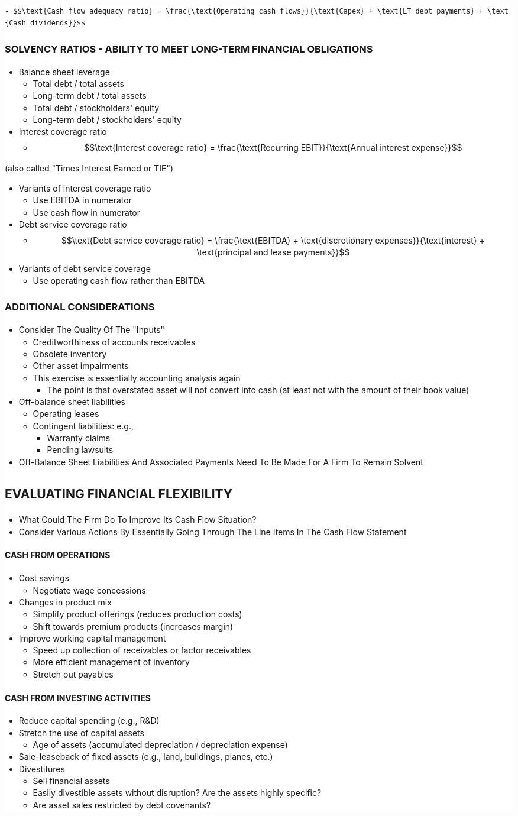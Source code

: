 	- $$\text{Cash flow adequacy ratio} = \frac{\text{Operating cash flows}}{\text{Capex} + \text{LT debt payments} + \text{Cash dividends}}$$

### SOLVENCY RATIOS - ABILITY TO MEET LONG-TERM FINANCIAL OBLIGATIONS
- Balance sheet leverage
	- Total debt / total assets
	- Long-term debt / total assets
	- Total debt / stockholders' equity
	- Long-term debt / stockholders' equity
- Interest coverage ratio
	- $$\text{Interest coverage ratio} = \frac{\text{Recurring EBIT}}{\text{Annual interest expense}}$$

 (also called "Times Interest Earned or TIE")

- Variants of interest coverage ratio
	- Use EBITDA in numerator
	- Use cash flow in numerator
- Debt service coverage ratio
	- $$\text{Debt service coverage ratio} = \frac{\text{EBITDA} + \text{discretionary expenses}}{\text{interest} + \text{principal and lease payments}}$$
- Variants of debt service coverage
	- Use operating cash flow rather than EBITDA

### ADDITIONAL CONSIDERATIONS
- Consider The Quality Of The "Inputs"
	- Creditworthiness of accounts receivables
	- Obsolete inventory
	- Other asset impairments
	- This exercise is essentially accounting analysis again
		- The point is that overstated asset will not convert into cash (at least not with the amount of their book value)
- Off-balance sheet liabilities
	- Operating leases
	- Contingent liabilities: e.g.,
		- Warranty claims
		- Pending lawsuits
- Off-Balance Sheet Liabilities And Associated Payments Need To Be Made For A Firm To Remain Solvent

## EVALUATING FINANCIAL FLEXIBILITY
- What Could The Firm Do To Improve Its Cash Flow Situation?
- Consider Various Actions By Essentially Going Through The Line Items In The Cash Flow Statement
#### CASH FROM OPERATIONS
- Cost savings
	- Negotiate wage concessions
- Changes in product mix
	- Simplify product offerings (reduces production costs)
	- Shift towards premium products (increases margin)
- Improve working capital management
	- Speed up collection of receivables or factor receivables
	- More efficient management of inventory
	- Stretch out payables
#### CASH FROM INVESTING ACTIVITIES
- Reduce capital spending (e.g.,  R&D)
- Stretch the use of capital assets
	- Age of assets (accumulated depreciation / depreciation expense)
- Sale-leaseback of fixed assets (e.g.,  land,  buildings,  planes,  etc.)
- Divestitures
	- Sell financial assets
	- Easily divestible assets without disruption? Are the assets highly specific?
	- Are asset sales restricted by debt covenants?

